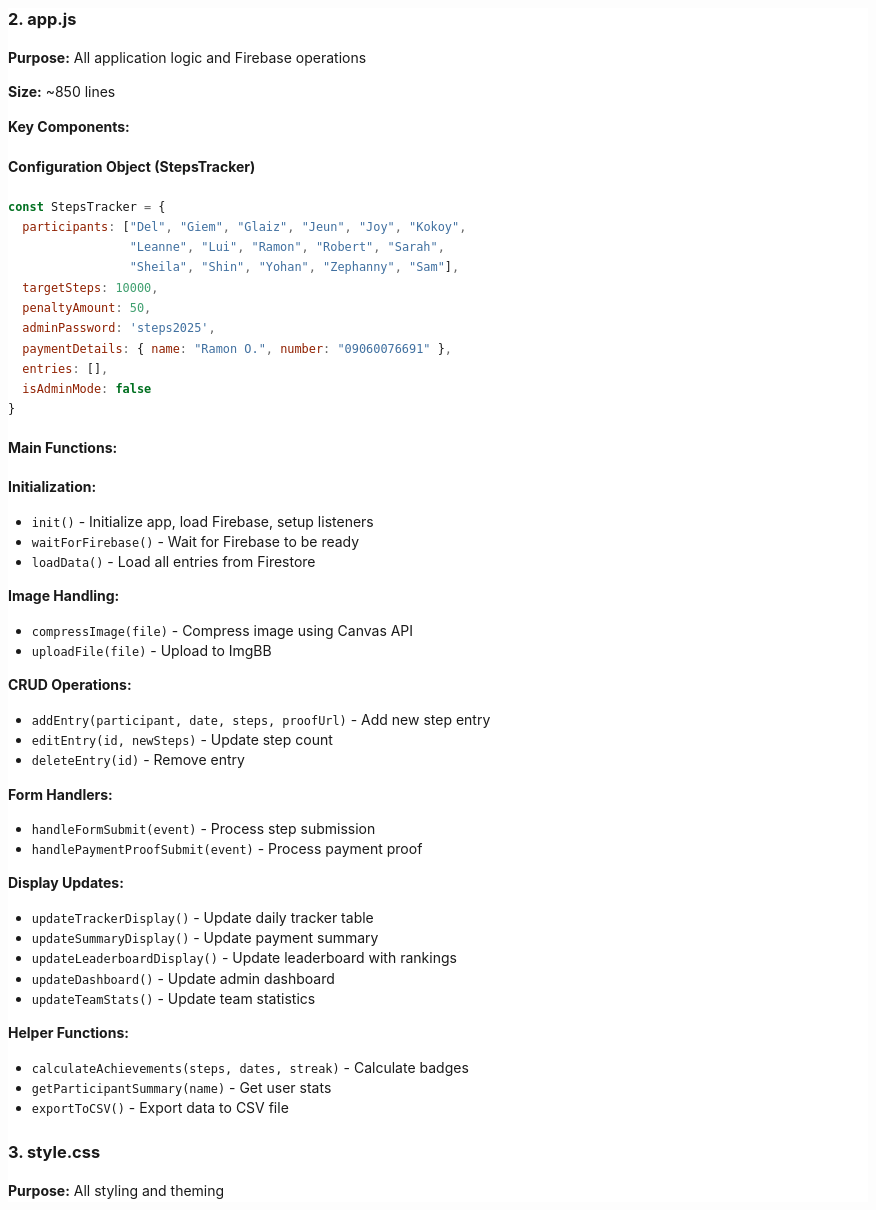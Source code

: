 ### **2. app.js**
**Purpose:** All application logic and Firebase operations

**Size:** ~850 lines

**Key Components:**

#### **Configuration Object (StepsTracker)**
```javascript
const StepsTracker = {
  participants: ["Del", "Giem", "Glaiz", "Jeun", "Joy", "Kokoy",
                 "Leanne", "Lui", "Ramon", "Robert", "Sarah",
                 "Sheila", "Shin", "Yohan", "Zephanny", "Sam"],
  targetSteps: 10000,
  penaltyAmount: 50,
  adminPassword: 'steps2025',
  paymentDetails: { name: "Ramon O.", number: "09060076691" },
  entries: [],
  isAdminMode: false
}
```

#### **Main Functions:**

**Initialization:**
- `init()` - Initialize app, load Firebase, setup listeners
- `waitForFirebase()` - Wait for Firebase to be ready
- `loadData()` - Load all entries from Firestore

**Image Handling:**
- `compressImage(file)` - Compress image using Canvas API
- `uploadFile(file)` - Upload to ImgBB

**CRUD Operations:**
- `addEntry(participant, date, steps, proofUrl)` - Add new step entry
- `editEntry(id, newSteps)` - Update step count
- `deleteEntry(id)` - Remove entry

**Form Handlers:**
- `handleFormSubmit(event)` - Process step submission
- `handlePaymentProofSubmit(event)` - Process payment proof

**Display Updates:**
- `updateTrackerDisplay()` - Update daily tracker table
- `updateSummaryDisplay()` - Update payment summary
- `updateLeaderboardDisplay()` - Update leaderboard with rankings
- `updateDashboard()` - Update admin dashboard
- `updateTeamStats()` - Update team statistics

**Helper Functions:**
- `calculateAchievements(steps, dates, streak)` - Calculate badges
- `getParticipantSummary(name)` - Get user stats
- `exportToCSV()` - Export data to CSV file

### **3. style.css**
**Purpose:** All styling and theming
